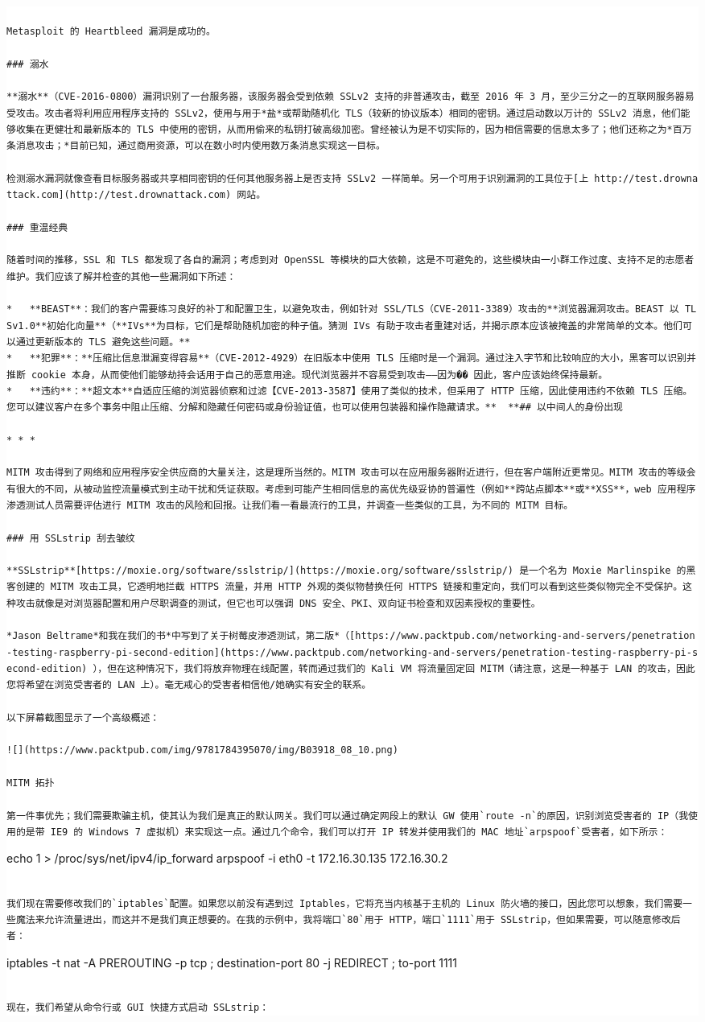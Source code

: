 ```

Metasploit 的 Heartbleed 漏洞是成功的。

### 溺水

**溺水**（CVE-2016-0800）漏洞识别了一台服务器，该服务器会受到依赖 SSLv2 支持的非普通攻击，截至 2016 年 3 月，至少三分之一的互联网服务器易受攻击。攻击者将利用应用程序支持的 SSLv2，使用与用于*盐*或帮助随机化 TLS（较新的协议版本）相同的密钥。通过启动数以万计的 SSLv2 消息，他们能够收集在更健壮和最新版本的 TLS 中使用的密钥，从而用偷来的私钥打破高级加密。曾经被认为是不切实际的，因为相信需要的信息太多了；他们还称之为*百万条消息攻击；*目前已知，通过商用资源，可以在数小时内使用数万条消息实现这一目标。

检测溺水漏洞就像查看目标服务器或共享相同密钥的任何其他服务器上是否支持 SSLv2 一样简单。另一个可用于识别漏洞的工具位于[上 http://test.drownattack.com](http://test.drownattack.com) 网站。

### 重温经典

随着时间的推移，SSL 和 TLS 都发现了各自的漏洞；考虑到对 OpenSSL 等模块的巨大依赖，这是不可避免的，这些模块由一小群工作过度、支持不足的志愿者维护。我们应该了解并检查的其他一些漏洞如下所述：

*   **BEAST**：我们的客户需要练习良好的补丁和配置卫生，以避免攻击，例如针对 SSL/TLS（CVE-2011-3389）攻击的**浏览器漏洞攻击。BEAST 以 TLSv1.0**初始化向量**（**IVs**为目标，它们是帮助随机加密的种子值。猜测 IVs 有助于攻击者重建对话，并揭示原本应该被掩盖的非常简单的文本。他们可以通过更新版本的 TLS 避免这些问题。**
*   **犯罪**：**压缩比信息泄漏变得容易**（CVE-2012-4929）在旧版本中使用 TLS 压缩时是一个漏洞。通过注入字节和比较响应的大小，黑客可以识别并推断 cookie 本身，从而使他们能够劫持会话用于自己的恶意用途。现代浏览器并不容易受到攻击——因为�� 因此，客户应该始终保持最新。
*   **违约**：**超文本**自适应压缩的浏览器侦察和过滤【CVE-2013-3587】使用了类似的技术，但采用了 HTTP 压缩，因此使用违约不依赖 TLS 压缩。您可以建议客户在多个事务中阻止压缩、分解和隐藏任何密码或身份验证值，也可以使用包装器和操作隐藏请求。**  **## 以中间人的身份出现

* * *

MITM 攻击得到了网络和应用程序安全供应商的大量关注，这是理所当然的。MITM 攻击可以在应用服务器附近进行，但在客户端附近更常见。MITM 攻击的等级会有很大的不同，从被动监控流量模式到主动干扰和凭证获取。考虑到可能产生相同信息的高优先级妥协的普遍性（例如**跨站点脚本**或**XSS**，web 应用程序渗透测试人员需要评估进行 MITM 攻击的风险和回报。让我们看一看最流行的工具，并调查一些类似的工具，为不同的 MITM 目标。

### 用 SSLstrip 刮去皱纹

**SSLstrip**[https://moxie.org/software/sslstrip/](https://moxie.org/software/sslstrip/) 是一个名为 Moxie Marlinspike 的黑客创建的 MITM 攻击工具，它透明地拦截 HTTPS 流量，并用 HTTP 外观的类似物替换任何 HTTPS 链接和重定向，我们可以看到这些类似物完全不受保护。这种攻击就像是对浏览器配置和用户尽职调查的测试，但它也可以强调 DNS 安全、PKI、双向证书检查和双因素授权的重要性。

*Jason Beltrame*和我在我们的书*中写到了关于树莓皮渗透测试，第二版*（[https://www.packtpub.com/networking-and-servers/penetration-testing-raspberry-pi-second-edition](https://www.packtpub.com/networking-and-servers/penetration-testing-raspberry-pi-second-edition) ），但在这种情况下，我们将放弃物理在线配置，转而通过我们的 Kali VM 将流量固定回 MITM（请注意，这是一种基于 LAN 的攻击，因此您将希望在浏览受害者的 LAN 上）。毫无戒心的受害者相信他/她确实有安全的联系。

以下屏幕截图显示了一个高级概述：

![](https://www.packtpub.com/img/9781784395070/img/B03918_08_10.png)

MITM 拓扑

第一件事优先；我们需要欺骗主机，使其认为我们是真正的默认网关。我们可以通过确定网段上的默认 GW 使用`route -n`的原因，识别浏览受害者的 IP（我使用的是带 IE9 的 Windows 7 虚拟机）来实现这一点。通过几个命令，我们可以打开 IP 转发并使用我们的 MAC 地址`arpspoof`受害者，如下所示：

```
echo 1 > /proc/sys/net/ipv4/ip_forward
arpspoof -i eth0 -t 172.16.30.135 172.16.30.2 
```

我们现在需要修改我们的`iptables`配置。如果您以前没有遇到过 Iptables，它将充当内核基于主机的 Linux 防火墙的接口，因此您可以想象，我们需要一些魔法来允许流量进出，而这并不是我们真正想要的。在我的示例中，我将端口`80`用于 HTTP，端口`1111`用于 SSLstrip，但如果需要，可以随意修改后者：

```
iptables -t nat -A PREROUTING -p tcp ; destination-port 80 -j REDIRECT ; to-port 1111 
```

现在，我们希望从命令行或 GUI 快捷方式启动 SSLstrip：

```